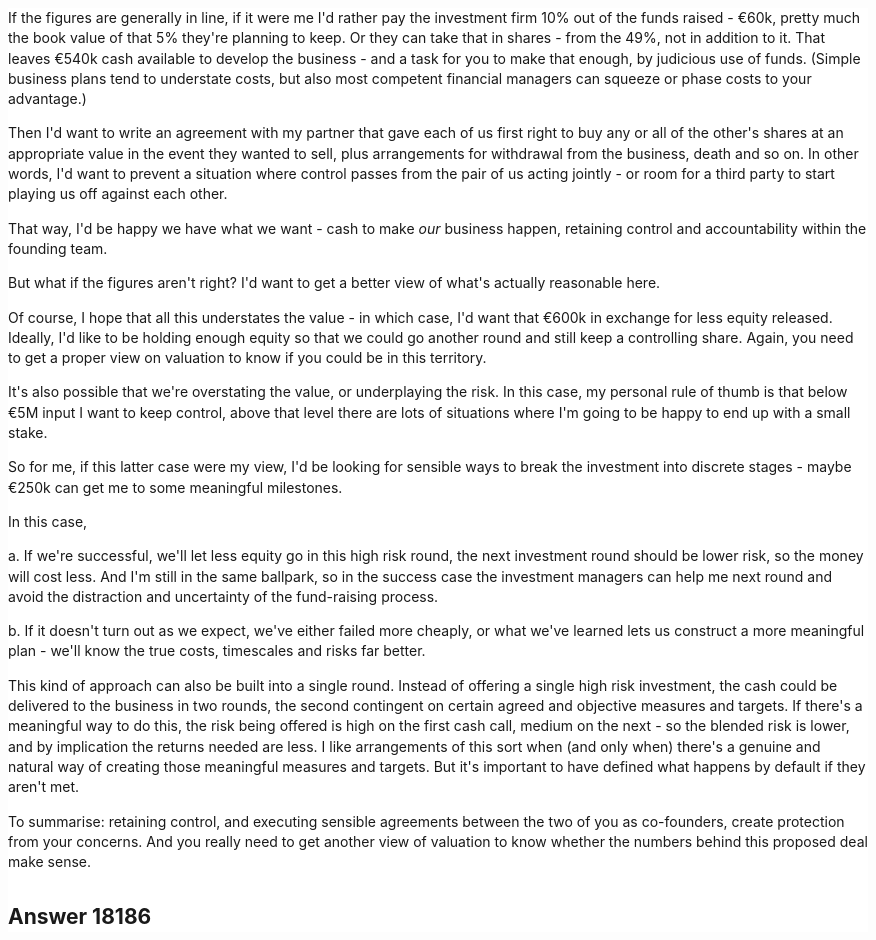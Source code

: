 If the figures are generally in line, if it were me I'd rather pay the investment firm 10% out of the funds raised - €60k, pretty much the book value of that 5% they're planning to keep. Or they can take that in shares - from the 49%, not in addition to it. That leaves €540k cash available to develop the business - and a task for you to make that enough, by judicious use of funds. (Simple business plans tend to understate costs, but also most competent financial managers can squeeze or phase costs to your advantage.)

Then I'd want to write an agreement with my partner that gave each of us first right to buy any or all of the other's shares at an appropriate value in the event they wanted to sell, plus arrangements for withdrawal from the business, death and so on. In other words, I'd want to prevent a situation where control passes from the pair of us acting jointly - or room for a third party to start playing us off against each other.

That way, I'd be happy we have what we want - cash to make *our* business happen, retaining control and accountability within the founding team.

But what if the figures aren't right? I'd want to get a better view of what's actually reasonable here.

Of course, I hope that all this understates the value - in which case, I'd want that €600k in exchange for less equity released. Ideally, I'd like to be holding enough equity so that we could go another round and still keep a controlling share. Again, you need to get a proper view on valuation to know if you could be in this territory.

It's also possible that we're overstating the value, or underplaying the risk. In this case, my personal rule of thumb is that below €5M input I want to keep control, above that level there are lots of situations where I'm going to be happy to end up with a small stake.

So for me, if this latter case were my view, I'd be looking for sensible ways to break the investment into discrete stages - maybe €250k can get me to some meaningful milestones. 

In this case,

a. If we're successful, we'll let less equity go in this high risk round, the next investment round should be lower risk, so the money will cost less. And I'm still in the same ballpark, so in the success case the investment managers can help me next round and avoid the distraction and uncertainty of the fund-raising process.

b. If it doesn't turn out as we expect, we've either failed more cheaply, or what we've learned lets us construct a more meaningful plan - we'll know the true costs, timescales and risks far better.

This kind of approach can also be built into a single round. Instead of offering a single high risk investment, the cash could be delivered to the business in two rounds, the second contingent on certain agreed and objective measures and targets. If there's a meaningful way to do this, the risk being offered is high on the first cash call, medium on the next - so the blended risk is lower, and by implication the returns needed are less. I like arrangements of this sort when (and only when) there's a genuine and natural way of creating those meaningful measures and targets. But it's important to have defined what happens by default if they aren't met.

To summarise: retaining control, and executing sensible agreements between the two of you as co-founders, create protection from your concerns. And you really need to get another view of valuation to know whether the numbers behind this proposed deal make sense.


## Answer 18186
